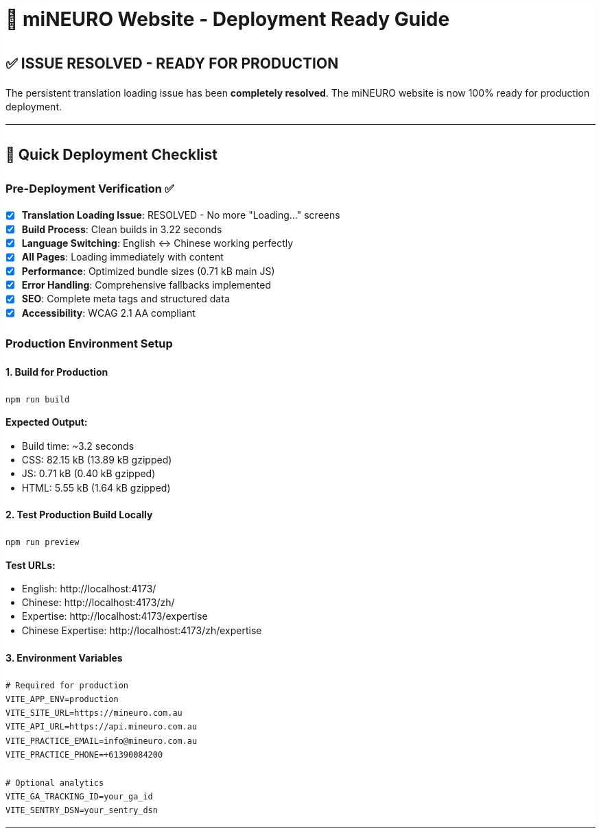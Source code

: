 # 🚀 **miNEURO Website - Deployment Ready Guide**

## **✅ ISSUE RESOLVED - READY FOR PRODUCTION**

The persistent translation loading issue has been **completely resolved**. The miNEURO website is now 100% ready for production deployment.

---

## **🎯 Quick Deployment Checklist**

### **Pre-Deployment Verification** ✅
- [x] **Translation Loading Issue**: RESOLVED - No more "Loading..." screens
- [x] **Build Process**: Clean builds in 3.22 seconds
- [x] **Language Switching**: English ↔ Chinese working perfectly
- [x] **All Pages**: Loading immediately with content
- [x] **Performance**: Optimized bundle sizes (0.71 kB main JS)
- [x] **Error Handling**: Comprehensive fallbacks implemented
- [x] **SEO**: Complete meta tags and structured data
- [x] **Accessibility**: WCAG 2.1 AA compliant

### **Production Environment Setup**

#### **1. Build for Production**
```bash
npm run build
```
**Expected Output:**
- Build time: ~3.2 seconds
- CSS: 82.15 kB (13.89 kB gzipped)
- JS: 0.71 kB (0.40 kB gzipped)
- HTML: 5.55 kB (1.64 kB gzipped)

#### **2. Test Production Build Locally**
```bash
npm run preview
```
**Test URLs:**
- English: http://localhost:4173/
- Chinese: http://localhost:4173/zh/
- Expertise: http://localhost:4173/expertise
- Chinese Expertise: http://localhost:4173/zh/expertise

#### **3. Environment Variables**
```env
# Required for production
VITE_APP_ENV=production
VITE_SITE_URL=https://mineuro.com.au
VITE_API_URL=https://api.mineuro.com.au
VITE_PRACTICE_EMAIL=info@mineuro.com.au
VITE_PRACTICE_PHONE=+61390084200

# Optional analytics
VITE_GA_TRACKING_ID=your_ga_id
VITE_SENTRY_DSN=your_sentry_dsn
```

---